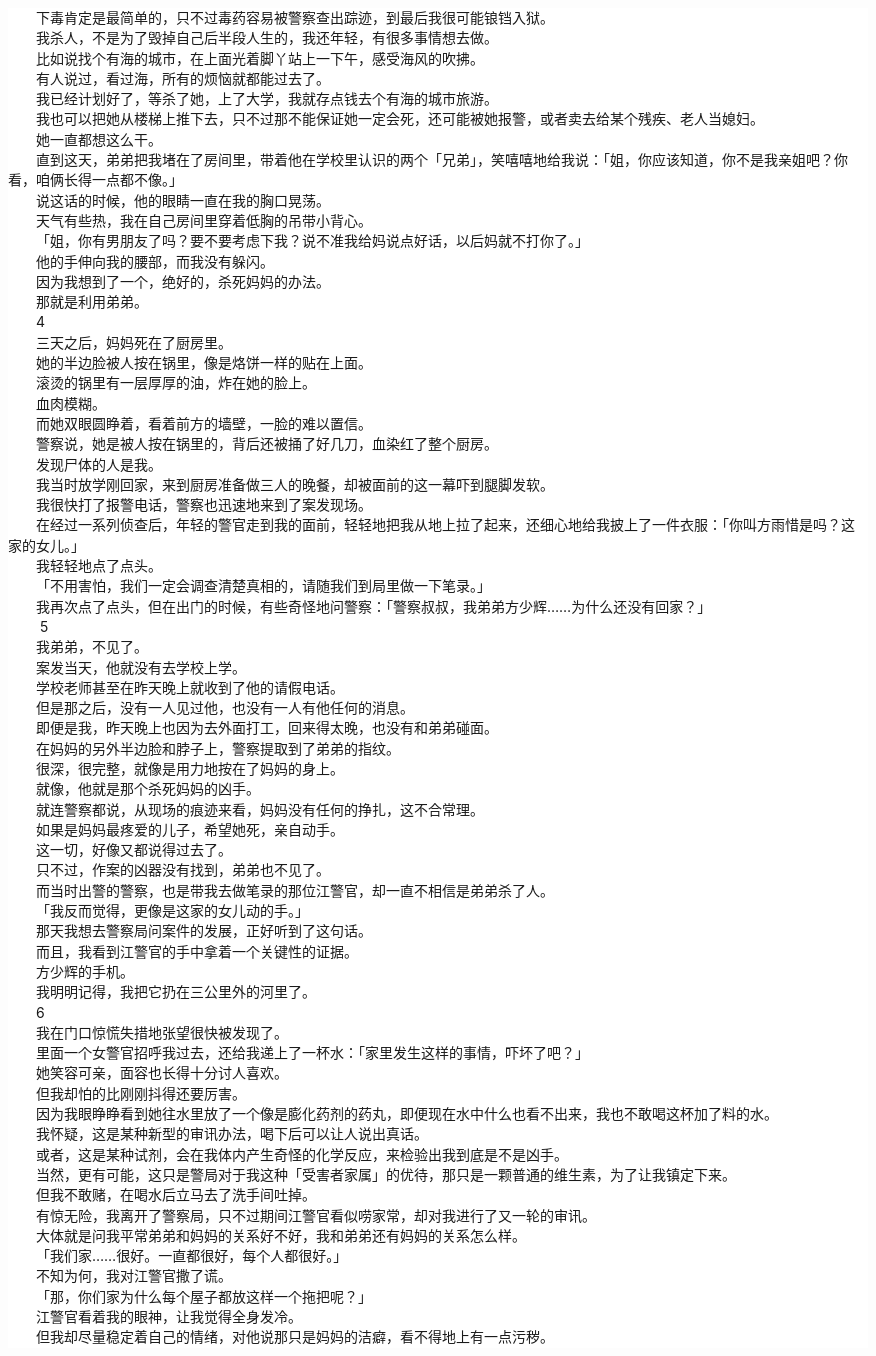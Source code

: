 &emsp;&emsp;下毒肯定是最简单的，只不过毒药容易被警察查出踪迹，到最后我很可能锒铛入狱。  
&emsp;&emsp;我杀人，不是为了毁掉自己后半段人生的，我还年轻，有很多事情想去做。  
&emsp;&emsp;比如说找个有海的城市，在上面光着脚丫站上一下午，感受海风的吹拂。  
&emsp;&emsp;有人说过，看过海，所有的烦恼就都能过去了。  
&emsp;&emsp;我已经计划好了，等杀了她，上了大学，我就存点钱去个有海的城市旅游。  
&emsp;&emsp;我也可以把她从楼梯上推下去，只不过那不能保证她一定会死，还可能被她报警，或者卖去给某个残疾、老人当媳妇。  
&emsp;&emsp;她一直都想这么干。  
&emsp;&emsp;直到这天，弟弟把我堵在了房间里，带着他在学校里认识的两个「兄弟」，笑嘻嘻地给我说：「姐，你应该知道，你不是我亲姐吧？你看，咱俩长得一点都不像。」  
&emsp;&emsp;说这话的时候，他的眼睛一直在我的胸口晃荡。  
&emsp;&emsp;天气有些热，我在自己房间里穿着低胸的吊带小背心。  
&emsp;&emsp;「姐，你有男朋友了吗？要不要考虑下我？说不准我给妈说点好话，以后妈就不打你了。」  
&emsp;&emsp;他的手伸向我的腰部，而我没有躲闪。  
&emsp;&emsp;因为我想到了一个，绝好的，杀死妈妈的办法。  
&emsp;&emsp;那就是利用弟弟。  
&emsp;&emsp;4  
&emsp;&emsp;三天之后，妈妈死在了厨房里。  
&emsp;&emsp;她的半边脸被人按在锅里，像是烙饼一样的贴在上面。  
&emsp;&emsp;滚烫的锅里有一层厚厚的油，炸在她的脸上。  
&emsp;&emsp;血肉模糊。  
&emsp;&emsp;而她双眼圆睁着，看着前方的墙壁，一脸的难以置信。  
&emsp;&emsp;警察说，她是被人按在锅里的，背后还被捅了好几刀，血染红了整个厨房。  
&emsp;&emsp;发现尸体的人是我。  
&emsp;&emsp;我当时放学刚回家，来到厨房准备做三人的晚餐，却被面前的这一幕吓到腿脚发软。  
&emsp;&emsp;我很快打了报警电话，警察也迅速地来到了案发现场。  
&emsp;&emsp;在经过一系列侦查后，年轻的警官走到我的面前，轻轻地把我从地上拉了起来，还细心地给我披上了一件衣服：「你叫方雨惜是吗？这家的女儿。」  
&emsp;&emsp;我轻轻地点了点头。  
&emsp;&emsp;「不用害怕，我们一定会调查清楚真相的，请随我们到局里做一下笔录。」  
&emsp;&emsp;我再次点了点头，但在出门的时候，有些奇怪地问警察：「警察叔叔，我弟弟方少辉……为什么还没有回家？」  
&emsp;&emsp; 5  
&emsp;&emsp;我弟弟，不见了。  
&emsp;&emsp;案发当天，他就没有去学校上学。  
&emsp;&emsp;学校老师甚至在昨天晚上就收到了他的请假电话。  
&emsp;&emsp;但是那之后，没有一人见过他，也没有一人有他任何的消息。  
&emsp;&emsp;即便是我，昨天晚上也因为去外面打工，回来得太晚，也没有和弟弟碰面。  
&emsp;&emsp;在妈妈的另外半边脸和脖子上，警察提取到了弟弟的指纹。  
&emsp;&emsp;很深，很完整，就像是用力地按在了妈妈的身上。  
&emsp;&emsp;就像，他就是那个杀死妈妈的凶手。  
&emsp;&emsp;就连警察都说，从现场的痕迹来看，妈妈没有任何的挣扎，这不合常理。  
&emsp;&emsp;如果是妈妈最疼爱的儿子，希望她死，亲自动手。  
&emsp;&emsp;这一切，好像又都说得过去了。  
&emsp;&emsp;只不过，作案的凶器没有找到，弟弟也不见了。  
&emsp;&emsp;而当时出警的警察，也是带我去做笔录的那位江警官，却一直不相信是弟弟杀了人。  
&emsp;&emsp;「我反而觉得，更像是这家的女儿动的手。」  
&emsp;&emsp;那天我想去警察局问案件的发展，正好听到了这句话。  
&emsp;&emsp;而且，我看到江警官的手中拿着一个关键性的证据。  
&emsp;&emsp;方少辉的手机。  
&emsp;&emsp;我明明记得，我把它扔在三公里外的河里了。  
&emsp;&emsp;6  
&emsp;&emsp;我在门口惊慌失措地张望很快被发现了。  
&emsp;&emsp;里面一个女警官招呼我过去，还给我递上了一杯水：「家里发生这样的事情，吓坏了吧？」  
&emsp;&emsp;她笑容可亲，面容也长得十分讨人喜欢。  
&emsp;&emsp;但我却怕的比刚刚抖得还要厉害。  
&emsp;&emsp;因为我眼睁睁看到她往水里放了一个像是膨化药剂的药丸，即便现在水中什么也看不出来，我也不敢喝这杯加了料的水。  
&emsp;&emsp;我怀疑，这是某种新型的审讯办法，喝下后可以让人说出真话。  
&emsp;&emsp;或者，这是某种试剂，会在我体内产生奇怪的化学反应，来检验出我到底是不是凶手。  
&emsp;&emsp;当然，更有可能，这只是警局对于我这种「受害者家属」的优待，那只是一颗普通的维生素，为了让我镇定下来。  
&emsp;&emsp;但我不敢赌，在喝水后立马去了洗手间吐掉。  
&emsp;&emsp;有惊无险，我离开了警察局，只不过期间江警官看似唠家常，却对我进行了又一轮的审讯。  
&emsp;&emsp;大体就是问我平常弟弟和妈妈的关系好不好，我和弟弟还有妈妈的关系怎么样。  
&emsp;&emsp;「我们家……很好。一直都很好，每个人都很好。」  
&emsp;&emsp;不知为何，我对江警官撒了谎。  
&emsp;&emsp;「那，你们家为什么每个屋子都放这样一个拖把呢？」  
&emsp;&emsp;江警官看着我的眼神，让我觉得全身发冷。  
&emsp;&emsp;但我却尽量稳定着自己的情绪，对他说那只是妈妈的洁癖，看不得地上有一点污秽。  